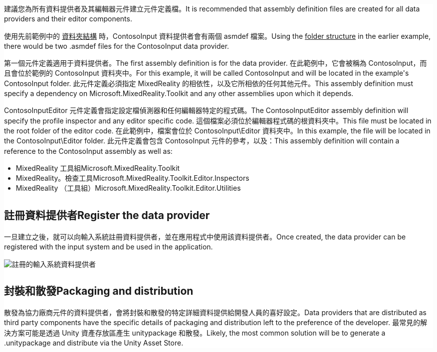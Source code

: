 <span data-ttu-id="29d7e-184">建議您為所有資料提供者及其編輯器元件建立元件定義檔。</span><span class="sxs-lookup"><span data-stu-id="29d7e-184">It is recommended that assembly definition files are created for all data providers and their editor components.</span></span>

<span data-ttu-id="29d7e-185">使用先前範例中的 [資料夾結構](#recommended-folder-structure) 時，ContosoInput 資料提供者會有兩個 asmdef 檔案。</span><span class="sxs-lookup"><span data-stu-id="29d7e-185">Using the [folder structure](#recommended-folder-structure) in the earlier example, there would be two .asmdef files for the ContosoInput data provider.</span></span>

<span data-ttu-id="29d7e-186">第一個元件定義適用于資料提供者。</span><span class="sxs-lookup"><span data-stu-id="29d7e-186">The first assembly definition is for the data provider.</span></span> <span data-ttu-id="29d7e-187">在此範例中，它會被稱為 ContosoInput，而且會位於範例的 ContosoInput 資料夾中。</span><span class="sxs-lookup"><span data-stu-id="29d7e-187">For this example, it will be called ContosoInput and will be located in the example's ContosoInput folder.</span></span>
<span data-ttu-id="29d7e-188">此元件定義必須指定 MixedReality 的相依性，以及它所相依的任何其他元件。</span><span class="sxs-lookup"><span data-stu-id="29d7e-188">This assembly definition must specify a dependency on Microsoft.MixedReality.Toolkit and any other assemblies upon which it depends.</span></span>

<span data-ttu-id="29d7e-189">ContosoInputEditor 元件定義會指定設定檔偵測器和任何編輯器特定的程式碼。</span><span class="sxs-lookup"><span data-stu-id="29d7e-189">The ContosoInputEditor assembly definition will specify the profile inspector and any editor specific code.</span></span> <span data-ttu-id="29d7e-190">這個檔案必須位於編輯器程式碼的根資料夾中。</span><span class="sxs-lookup"><span data-stu-id="29d7e-190">This file must be located in the root folder of the editor code.</span></span> <span data-ttu-id="29d7e-191">在此範例中，檔案會位於 ContosoInput\Editor 資料夾中。</span><span class="sxs-lookup"><span data-stu-id="29d7e-191">In this example, the file will be located in the ContosoInput\Editor folder.</span></span> <span data-ttu-id="29d7e-192">此元件定義會包含 ContosoInput 元件的參考，以及：</span><span class="sxs-lookup"><span data-stu-id="29d7e-192">This assembly definition will contain a reference to the ContosoInput assembly as well as:</span></span>

- <span data-ttu-id="29d7e-193">MixedReality 工具組</span><span class="sxs-lookup"><span data-stu-id="29d7e-193">Microsoft.MixedReality.Toolkit</span></span>
- <span data-ttu-id="29d7e-194">MixedReality。檢查工具</span><span class="sxs-lookup"><span data-stu-id="29d7e-194">Microsoft.MixedReality.Toolkit.Editor.Inspectors</span></span>
- <span data-ttu-id="29d7e-195">MixedReality （工具組）</span><span class="sxs-lookup"><span data-stu-id="29d7e-195">Microsoft.MixedReality.Toolkit.Editor.Utilities</span></span>

## <a name="register-the-data-provider"></a><span data-ttu-id="29d7e-196">註冊資料提供者</span><span class="sxs-lookup"><span data-stu-id="29d7e-196">Register the data provider</span></span>

<span data-ttu-id="29d7e-197">一旦建立之後，就可以向輸入系統註冊資料提供者，並在應用程式中使用該資料提供者。</span><span class="sxs-lookup"><span data-stu-id="29d7e-197">Once created, the data provider can be registered with the input system and be used in the application.</span></span>

![註冊的輸入系統資料提供者](../images/input/RegisteredServiceProviders.PNG)

## <a name="packaging-and-distribution"></a><span data-ttu-id="29d7e-199">封裝和散發</span><span class="sxs-lookup"><span data-stu-id="29d7e-199">Packaging and distribution</span></span>

<span data-ttu-id="29d7e-200">散發為協力廠商元件的資料提供者，會將封裝和散發的特定詳細資料提供給開發人員的喜好設定。</span><span class="sxs-lookup"><span data-stu-id="29d7e-200">Data providers that are distributed as third party components have the specific details of packaging and distribution left to the preference of the developer.</span></span> <span data-ttu-id="29d7e-201">最常見的解決方案可能是透過 Unity 資產存放區產生 unitypackage 和散發。</span><span class="sxs-lookup"><span data-stu-id="29d7e-201">Likely, the most common solution will be to generate a .unitypackage and distribute via the Unity Asset Store.</span></span>
